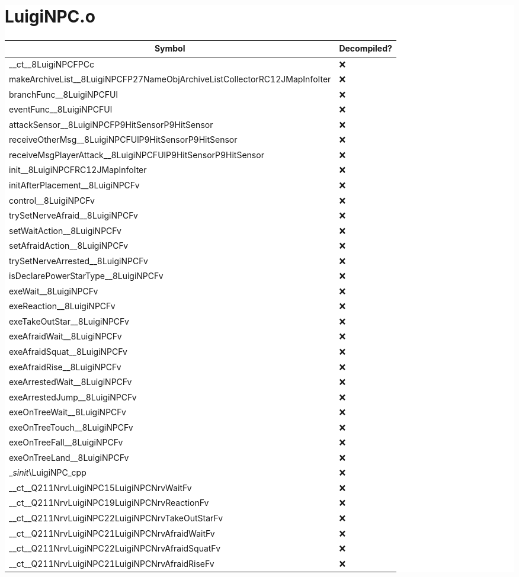 
# LuigiNPC.o
| Symbol | Decompiled? |
| ------------- | ------------- |
| __ct__8LuigiNPCFPCc | :x: |
| makeArchiveList__8LuigiNPCFP27NameObjArchiveListCollectorRC12JMapInfoIter | :x: |
| branchFunc__8LuigiNPCFUl | :x: |
| eventFunc__8LuigiNPCFUl | :x: |
| attackSensor__8LuigiNPCFP9HitSensorP9HitSensor | :x: |
| receiveOtherMsg__8LuigiNPCFUlP9HitSensorP9HitSensor | :x: |
| receiveMsgPlayerAttack__8LuigiNPCFUlP9HitSensorP9HitSensor | :x: |
| init__8LuigiNPCFRC12JMapInfoIter | :x: |
| initAfterPlacement__8LuigiNPCFv | :x: |
| control__8LuigiNPCFv | :x: |
| trySetNerveAfraid__8LuigiNPCFv | :x: |
| setWaitAction__8LuigiNPCFv | :x: |
| setAfraidAction__8LuigiNPCFv | :x: |
| trySetNerveArrested__8LuigiNPCFv | :x: |
| isDeclarePowerStarType__8LuigiNPCFv | :x: |
| exeWait__8LuigiNPCFv | :x: |
| exeReaction__8LuigiNPCFv | :x: |
| exeTakeOutStar__8LuigiNPCFv | :x: |
| exeAfraidWait__8LuigiNPCFv | :x: |
| exeAfraidSquat__8LuigiNPCFv | :x: |
| exeAfraidRise__8LuigiNPCFv | :x: |
| exeArrestedWait__8LuigiNPCFv | :x: |
| exeArrestedJump__8LuigiNPCFv | :x: |
| exeOnTreeWait__8LuigiNPCFv | :x: |
| exeOnTreeTouch__8LuigiNPCFv | :x: |
| exeOnTreeFall__8LuigiNPCFv | :x: |
| exeOnTreeLand__8LuigiNPCFv | :x: |
| __sinit_\LuigiNPC_cpp | :x: |
| __ct__Q211NrvLuigiNPC15LuigiNPCNrvWaitFv | :x: |
| __ct__Q211NrvLuigiNPC19LuigiNPCNrvReactionFv | :x: |
| __ct__Q211NrvLuigiNPC22LuigiNPCNrvTakeOutStarFv | :x: |
| __ct__Q211NrvLuigiNPC21LuigiNPCNrvAfraidWaitFv | :x: |
| __ct__Q211NrvLuigiNPC22LuigiNPCNrvAfraidSquatFv | :x: |
| __ct__Q211NrvLuigiNPC21LuigiNPCNrvAfraidRiseFv | :x: |